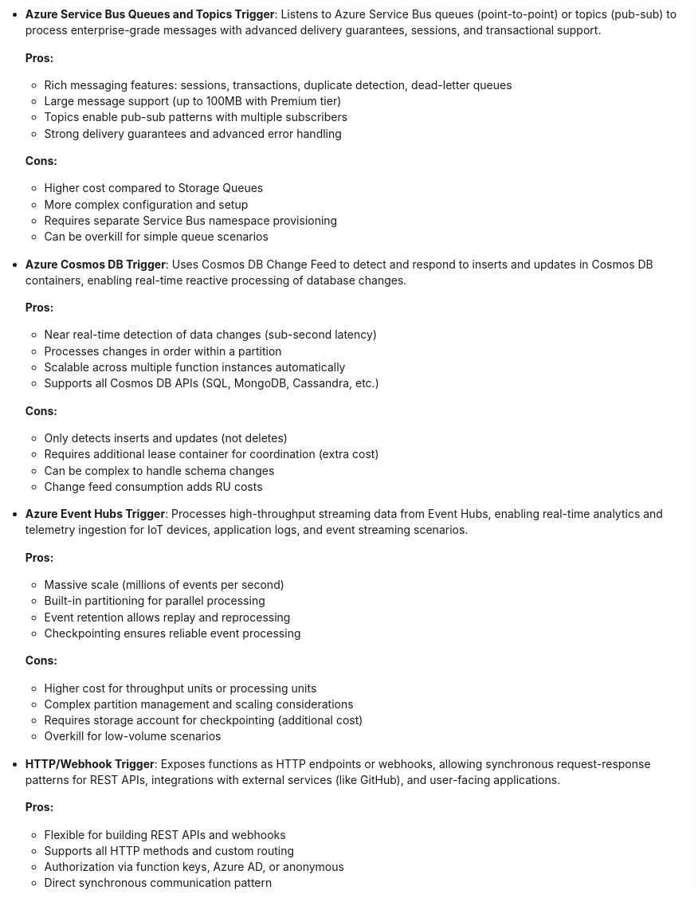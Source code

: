- **Azure Service Bus Queues and Topics Trigger**: Listens to Azure Service Bus queues (point-to-point) or topics (pub-sub) to process enterprise-grade messages with advanced delivery guarantees, sessions, and transactional support.

    **Pros:**
    - Rich messaging features: sessions, transactions, duplicate detection, dead-letter queues
    - Large message support (up to 100MB with Premium tier)
    - Topics enable pub-sub patterns with multiple subscribers
    - Strong delivery guarantees and advanced error handling

    **Cons:**
    - Higher cost compared to Storage Queues
    - More complex configuration and setup
    - Requires separate Service Bus namespace provisioning
    - Can be overkill for simple queue scenarios

- **Azure Cosmos DB Trigger**: Uses Cosmos DB Change Feed to detect and respond to inserts and updates in Cosmos DB containers, enabling real-time reactive processing of database changes.

    **Pros:**
    - Near real-time detection of data changes (sub-second latency)
    - Processes changes in order within a partition
    - Scalable across multiple function instances automatically
    - Supports all Cosmos DB APIs (SQL, MongoDB, Cassandra, etc.)

    **Cons:**
    - Only detects inserts and updates (not deletes)
    - Requires additional lease container for coordination (extra cost)
    - Can be complex to handle schema changes
    - Change feed consumption adds RU costs

- **Azure Event Hubs Trigger**: Processes high-throughput streaming data from Event Hubs, enabling real-time analytics and telemetry ingestion for IoT devices, application logs, and event streaming scenarios.

    **Pros:**
    - Massive scale (millions of events per second)
    - Built-in partitioning for parallel processing
    - Event retention allows replay and reprocessing
    - Checkpointing ensures reliable event processing

    **Cons:**
    - Higher cost for throughput units or processing units
    - Complex partition management and scaling considerations
    - Requires storage account for checkpointing (additional cost)
    - Overkill for low-volume scenarios

- **HTTP/Webhook Trigger**: Exposes functions as HTTP endpoints or webhooks, allowing synchronous request-response patterns for REST APIs, integrations with external services (like GitHub), and user-facing applications.

    **Pros:**
    - Flexible for building REST APIs and webhooks
    - Supports all HTTP methods and custom routing
    - Authorization via function keys, Azure AD, or anonymous
    - Direct synchronous communication pattern
